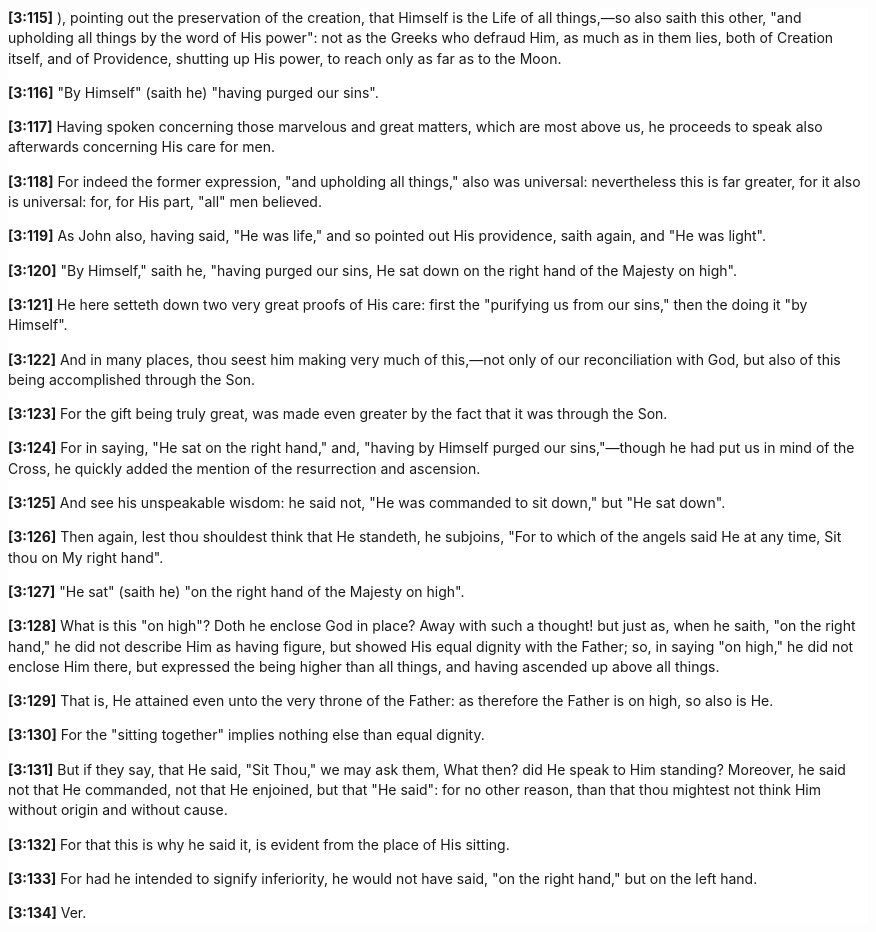 **[3:115]** ), pointing out the preservation of the creation, that Himself is the Life of all things,—so also saith this other, "and upholding all things by the word of His power": not as the Greeks who defraud Him, as much as in them lies, both of Creation itself, and of Providence, shutting up His power, to reach only as far as to the Moon.

**[3:116]** "By Himself" (saith he) "having purged our sins".

**[3:117]** Having spoken concerning those marvelous and great matters, which are most above us, he proceeds to speak also afterwards concerning His care for men.

**[3:118]** For indeed the former expression, "and upholding all things," also was universal: nevertheless this is far greater, for it also is universal: for, for His part, "all" men believed.

**[3:119]** As John also, having said, "He was life," and so pointed out His providence, saith again, and "He was light".

**[3:120]** "By Himself," saith he, "having purged our sins, He sat down on the right hand of the Majesty on high".

**[3:121]** He here setteth down two very great proofs of His care: first the "purifying us from our sins," then the doing it "by Himself".

**[3:122]** And in many places, thou seest him making very much of this,—not only of our reconciliation with God, but also of this being accomplished through the Son.

**[3:123]** For the gift being truly great, was made even greater by the fact that it was through the Son.

**[3:124]** For in saying, "He sat on the right hand," and, "having by Himself purged our sins,"—though he had put us in mind of the Cross, he quickly added the mention of the resurrection and ascension.

**[3:125]** And see his unspeakable wisdom: he said not, "He was commanded to sit down," but "He sat down".

**[3:126]** Then again, lest thou shouldest think that He standeth, he subjoins, "For to which of the angels said He at any time, Sit thou on My right hand".

**[3:127]** "He sat" (saith he) "on the right hand of the Majesty on high".

**[3:128]** What is this "on high"? Doth he enclose God in place? Away with such a thought! but just as, when he saith, "on the right hand," he did not describe Him as having figure, but showed His equal dignity with the Father; so, in saying "on high," he did not enclose Him there, but expressed the being higher than all things, and having ascended up above all things.

**[3:129]** That is, He attained even unto the very throne of the Father: as therefore the Father is on high, so also is He.

**[3:130]** For the "sitting together" implies nothing else than equal dignity.

**[3:131]** But if they say, that He said, "Sit Thou," we may ask them, What then? did He speak to Him standing? Moreover, he said not that He commanded, not that He enjoined, but that "He said": for no other reason, than that thou mightest not think Him without origin and without cause.

**[3:132]** For that this is why he said it, is evident from the place of His sitting.

**[3:133]** For had he intended to signify inferiority, he would not have said, "on the right hand," but on the left hand.

**[3:134]** Ver.
